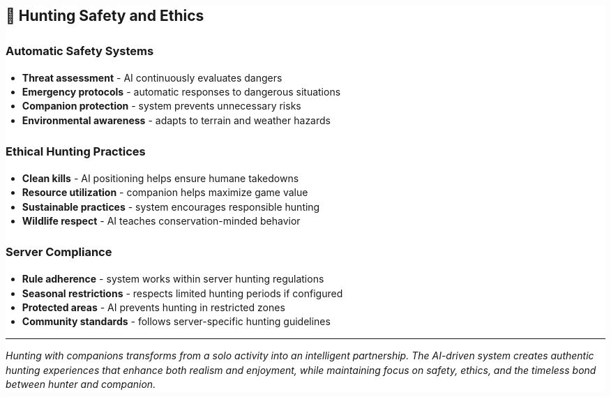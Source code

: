 ## 🚨 Hunting Safety and Ethics

### **Automatic Safety Systems**
- **Threat assessment** - AI continuously evaluates dangers
- **Emergency protocols** - automatic responses to dangerous situations
- **Companion protection** - system prevents unnecessary risks
- **Environmental awareness** - adapts to terrain and weather hazards

### **Ethical Hunting Practices**
- **Clean kills** - AI positioning helps ensure humane takedowns
- **Resource utilization** - companion helps maximize game value
- **Sustainable practices** - system encourages responsible hunting
- **Wildlife respect** - AI teaches conservation-minded behavior

### **Server Compliance**
- **Rule adherence** - system works within server hunting regulations
- **Seasonal restrictions** - respects limited hunting periods if configured
- **Protected areas** - AI prevents hunting in restricted zones
- **Community standards** - follows server-specific hunting guidelines

---

*Hunting with companions transforms from a solo activity into an intelligent partnership. The AI-driven system creates authentic hunting experiences that enhance both realism and enjoyment, while maintaining focus on safety, ethics, and the timeless bond between hunter and companion.*